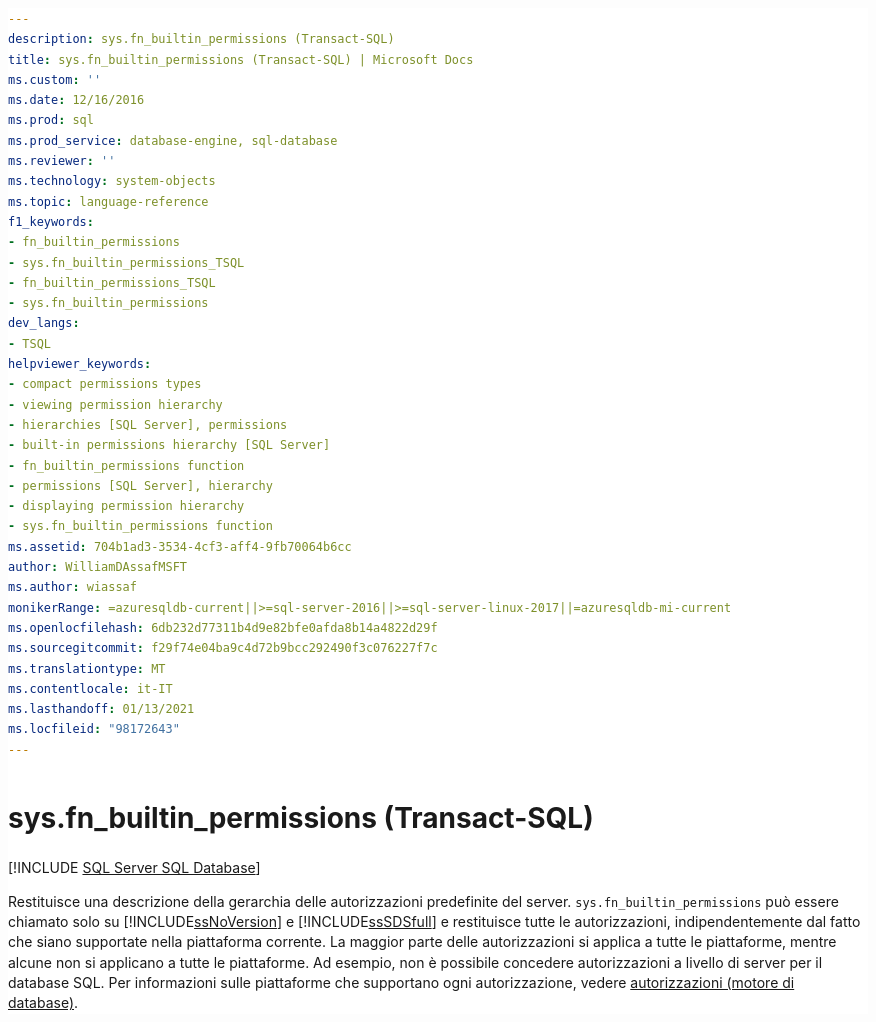 ```yaml
---
description: sys.fn_builtin_permissions (Transact-SQL)
title: sys.fn_builtin_permissions (Transact-SQL) | Microsoft Docs
ms.custom: ''
ms.date: 12/16/2016
ms.prod: sql
ms.prod_service: database-engine, sql-database
ms.reviewer: ''
ms.technology: system-objects
ms.topic: language-reference
f1_keywords:
- fn_builtin_permissions
- sys.fn_builtin_permissions_TSQL
- fn_builtin_permissions_TSQL
- sys.fn_builtin_permissions
dev_langs:
- TSQL
helpviewer_keywords:
- compact permissions types
- viewing permission hierarchy
- hierarchies [SQL Server], permissions
- built-in permissions hierarchy [SQL Server]
- fn_builtin_permissions function
- permissions [SQL Server], hierarchy
- displaying permission hierarchy
- sys.fn_builtin_permissions function
ms.assetid: 704b1ad3-3534-4cf3-aff4-9fb70064b6cc
author: WilliamDAssafMSFT
ms.author: wiassaf
monikerRange: =azuresqldb-current||>=sql-server-2016||>=sql-server-linux-2017||=azuresqldb-mi-current
ms.openlocfilehash: 6db232d77311b4d9e82bfe0afda8b14a4822d29f
ms.sourcegitcommit: f29f74e04ba9c4d72b9bcc292490f3c076227f7c
ms.translationtype: MT
ms.contentlocale: it-IT
ms.lasthandoff: 01/13/2021
ms.locfileid: "98172643"
---
```

# <a name="sysfn_builtin_permissions-transact-sql"></a>sys.fn_builtin_permissions (Transact-SQL)
[!INCLUDE [SQL Server SQL Database](../../includes/applies-to-version/sql-asdb.md)]

  Restituisce una descrizione della gerarchia delle autorizzazioni predefinite del server. `sys.fn_builtin_permissions` può essere chiamato solo su [!INCLUDE[ssNoVersion](../../includes/ssnoversion-md.md)] e [!INCLUDE[ssSDSfull](../../includes/sssdsfull-md.md)] e restituisce tutte le autorizzazioni, indipendentemente dal fatto che siano supportate nella piattaforma corrente. La maggior parte delle autorizzazioni si applica a tutte le piattaforme, mentre alcune non si applicano a tutte le piattaforme. Ad esempio, non è possibile concedere autorizzazioni a livello di server per il database SQL. Per informazioni sulle piattaforme che supportano ogni autorizzazione, vedere [autorizzazioni &#40;motore di database&#41;](../../relational-databases/security/permissions-database-engine.md).  
  